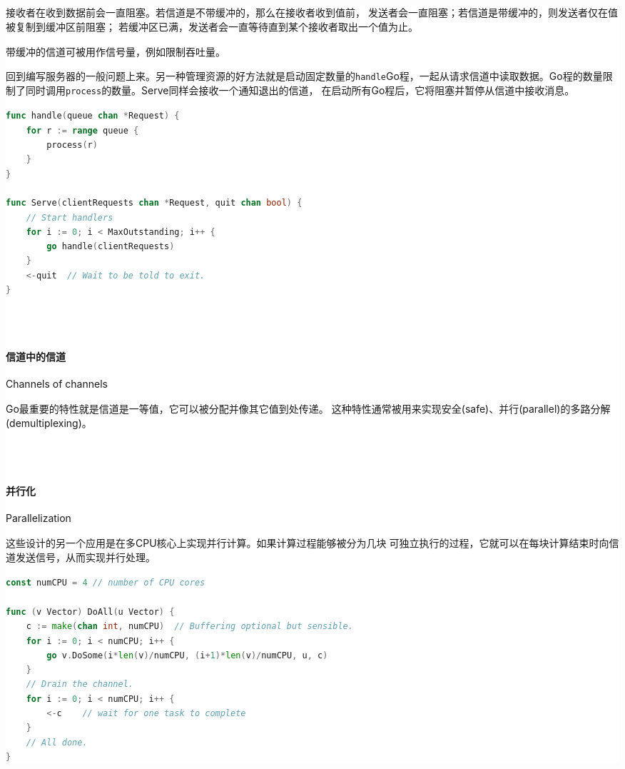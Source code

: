 接收者在收到数据前会一直阻塞。若信道是不带缓冲的，那么在接收者收到值前， 发送者会一直阻塞；若信道是带缓冲的，则发送者仅在值被复制到缓冲区前阻塞； 若缓冲区已满，发送者会一直等待直到某个接收者取出一个值为止。

带缓冲的信道可被用作信号量，例如限制吞吐量。

回到编写服务器的一般问题上来。另一种管理资源的好方法就是启动固定数量的`handle`Go程，一起从请求信道中读取数据。Go程的数量限制了同时调用`process`的数量。Serve同样会接收一个通知退出的信道， 在启动所有Go程后，它将阻塞并暂停从信道中接收消息。

```go
func handle(queue chan *Request) {
    for r := range queue {
        process(r)
    }
}

func Serve(clientRequests chan *Request, quit chan bool) {
    // Start handlers
    for i := 0; i < MaxOutstanding; i++ {
        go handle(clientRequests)
    }
    <-quit  // Wait to be told to exit.
}
```


<br>
<br>


#### 信道中的信道

Channels of channels

Go最重要的特性就是信道是一等值，它可以被分配并像其它值到处传递。 这种特性通常被用来实现安全(safe)、并行(parallel)的多路分解(demultiplexing)。


<br>
<br>


#### 并行化

Parallelization

这些设计的另一个应用是在多CPU核心上实现并行计算。如果计算过程能够被分为几块 可独立执行的过程，它就可以在每块计算结束时向信道发送信号，从而实现并行处理。

```go
const numCPU = 4 // number of CPU cores

func (v Vector) DoAll(u Vector) {
    c := make(chan int, numCPU)  // Buffering optional but sensible.
    for i := 0; i < numCPU; i++ {
        go v.DoSome(i*len(v)/numCPU, (i+1)*len(v)/numCPU, u, c)
    }
    // Drain the channel.
    for i := 0; i < numCPU; i++ {
        <-c    // wait for one task to complete
    }
    // All done.
}
```
